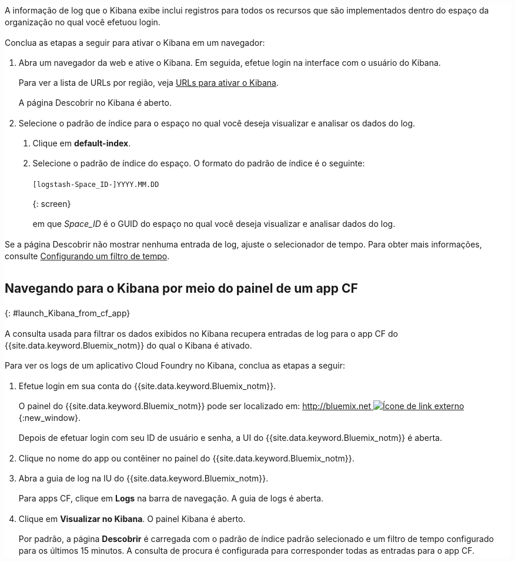 A informação de log que o Kibana exibe inclui registros para todos os recursos que são implementados dentro do espaço da organização no qual você efetuou login.

Conclua as etapas a seguir para ativar o Kibana em um navegador:

1. Abra um navegador da web e ative o Kibana. Em seguida, efetue login na interface com o usuário do Kibana.

    Para ver a lista de URLs por região, veja [URLs para ativar o Kibana](/docs/services/CloudLogAnalysis/kibana?topic=cloudloganalysis-analyzing_logs_Kibana#urls_kibana).
    
    A página Descobrir no Kibana é aberto.
	
2. Selecione o padrão de índice para o espaço no qual você deseja visualizar e analisar os dados do log.

    1. Clique em **default-index**.
	
	2. Selecione o padrão de índice do espaço. O formato do padrão de índice é o seguinte:
	
	    ```
	    [logstash-Space_ID-]YYYY.MM.DD 
	    ```
        {: screen}
	
	    em que *Space_ID* é o GUID do espaço no qual você deseja visualizar e analisar dados do log. 
	
Se a página Descobrir não mostrar nenhuma entrada de log, ajuste o selecionador de tempo. Para obter mais informações, consulte [Configurando um filtro de tempo](/docs/services/CloudLogAnalysis/kibana?topic=cloudloganalysis-filter_logs#set_time_filter).


	
##  Navegando para o Kibana por meio do painel de um app CF
{: #launch_Kibana_from_cf_app}

A consulta usada para filtrar os dados exibidos no Kibana recupera entradas de log para o app CF do {{site.data.keyword.Bluemix_notm}} do qual o Kibana é ativado.

Para ver os logs de um aplicativo Cloud Foundry no Kibana, conclua as etapas a seguir:

1. Efetue login em sua conta do {{site.data.keyword.Bluemix_notm}}.

    O painel do {{site.data.keyword.Bluemix_notm}} pode ser localizado em: [http://bluemix.net ![Ícone de link externo](../../../icons/launch-glyph.svg "Ícone de link externo")](http://bluemix.net){:new_window}.
    
	Depois de efetuar login com seu ID de usuário e senha, a UI do {{site.data.keyword.Bluemix_notm}} é aberta.

2. Clique no nome do app ou contêiner no painel do {{site.data.keyword.Bluemix_notm}}. 
    
3. Abra a guia de log na IU do {{site.data.keyword.Bluemix_notm}}.

    Para apps CF, clique em **Logs** na barra de navegação. 
    A guia de logs é aberta.  

4. Clique em **Visualizar no Kibana**. O painel Kibana é aberto.

    Por padrão, a página **Descobrir** é carregada com o padrão de índice padrão selecionado e um filtro de tempo configurado para os últimos 15 minutos. A consulta de procura é configurada para corresponder todas as entradas para o app CF.
